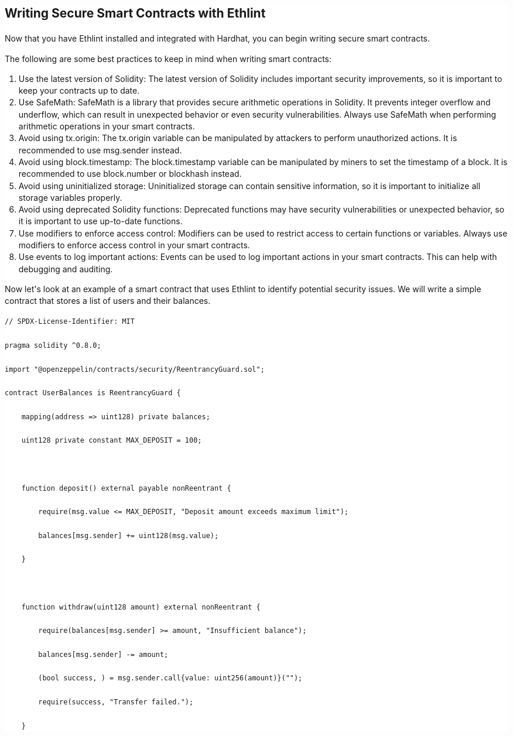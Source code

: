## Writing Secure Smart Contracts with Ethlint

Now that you have Ethlint installed and integrated with Hardhat, you can begin writing secure smart contracts.

The following are some best practices to keep in mind when writing smart contracts:

1. Use the latest version of Solidity: The latest version of Solidity includes important security improvements, so it is important to keep your contracts up to date.
2. Use SafeMath: SafeMath is a library that provides secure arithmetic operations in Solidity. It prevents integer overflow and underflow, which can result in unexpected behavior or even security vulnerabilities. Always use SafeMath when performing arithmetic operations in your smart contracts.
3. Avoid using tx.origin: The tx.origin variable can be manipulated by attackers to perform unauthorized actions. It is recommended to use msg.sender instead.
4. Avoid using block.timestamp: The block.timestamp variable can be manipulated by miners to set the timestamp of a block. It is recommended to use block.number or blockhash instead.
5. Avoid using uninitialized storage: Uninitialized storage can contain sensitive information, so it is important to initialize all storage variables properly.
6. Avoid using deprecated Solidity functions: Deprecated functions may have security vulnerabilities or unexpected behavior, so it is important to use up-to-date functions.
7. Use modifiers to enforce access control: Modifiers can be used to restrict access to certain functions or variables. Always use modifiers to enforce access control in your smart contracts.
8. Use events to log important actions: Events can be used to log important actions in your smart contracts. This can help with debugging and auditing.

Now let's look at an example of a smart contract that uses Ethlint to identify potential security issues. We will write a simple contract that stores a list of users and their balances.

```solidity
// SPDX-License-Identifier: MIT

pragma solidity ^0.8.0;

import "@openzeppelin/contracts/security/ReentrancyGuard.sol";

contract UserBalances is ReentrancyGuard {

    mapping(address => uint128) private balances;

    uint128 private constant MAX_DEPOSIT = 100;

    

    function deposit() external payable nonReentrant {

        require(msg.value <= MAX_DEPOSIT, "Deposit amount exceeds maximum limit");

        balances[msg.sender] += uint128(msg.value);

    }

    

    function withdraw(uint128 amount) external nonReentrant {

        require(balances[msg.sender] >= amount, "Insufficient balance");

        balances[msg.sender] -= amount;

        (bool success, ) = msg.sender.call{value: uint256(amount)}("");

        require(success, "Transfer failed.");

    }

```